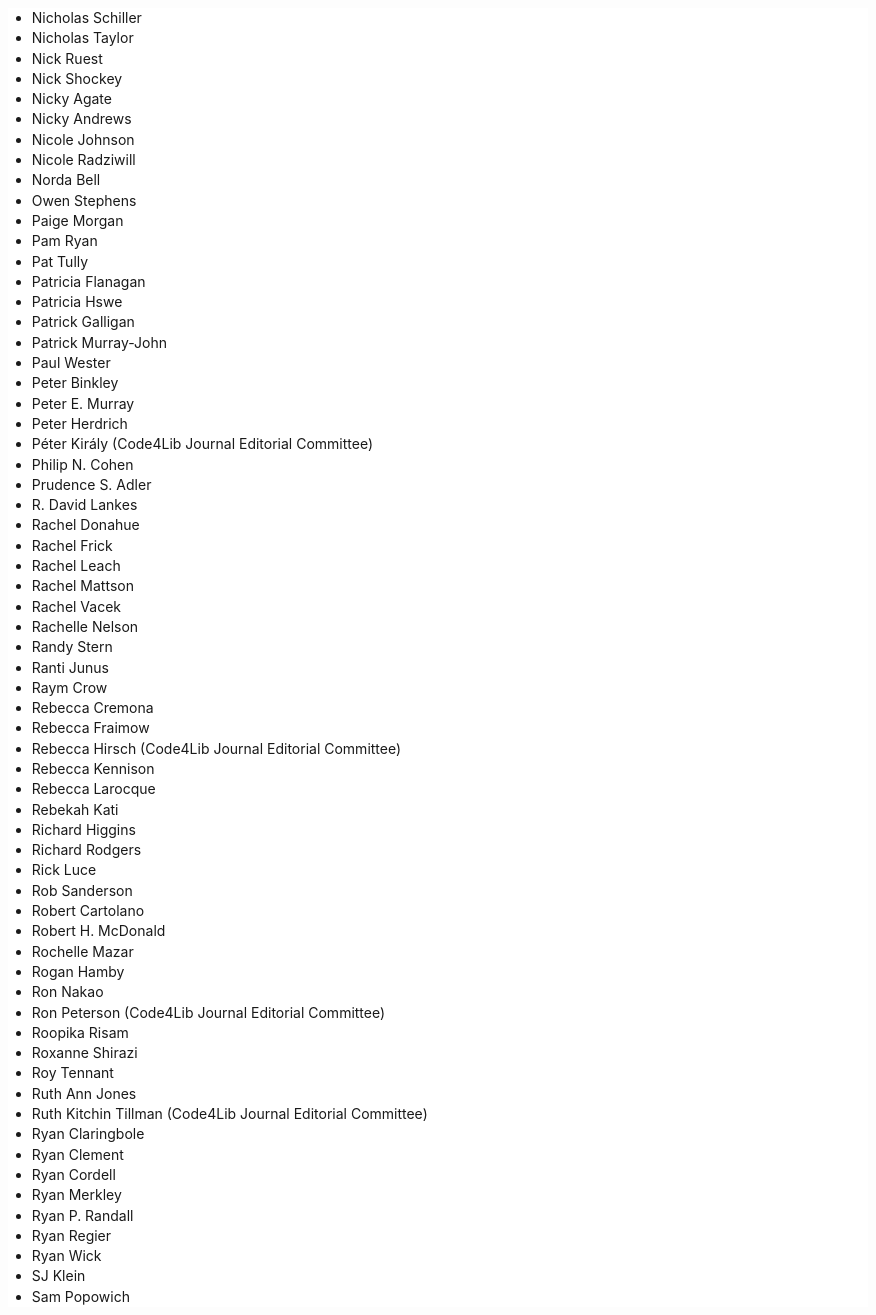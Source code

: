 * Nicholas Schiller
* Nicholas Taylor
* Nick Ruest
* Nick Shockey
* Nicky Agate
* Nicky Andrews
* Nicole Johnson
* Nicole Radziwill
* Norda Bell
* Owen Stephens
* Paige Morgan
* Pam Ryan
* Pat Tully
* Patricia Flanagan
* Patricia Hswe
* Patrick Galligan
* Patrick Murray-John
* Paul Wester
* Peter Binkley
* Peter E. Murray
* Peter Herdrich
* Péter Király (Code4Lib Journal Editorial Committee)
* Philip N. Cohen
* Prudence S. Adler
* R. David Lankes
* Rachel Donahue
* Rachel Frick
* Rachel Leach
* Rachel Mattson
* Rachel Vacek
* Rachelle Nelson
* Randy Stern
* Ranti Junus
* Raym Crow
* Rebecca Cremona
* Rebecca Fraimow
* Rebecca Hirsch (Code4Lib Journal Editorial Committee)
* Rebecca Kennison
* Rebecca Larocque
* Rebekah Kati
* Richard Higgins
* Richard Rodgers
* Rick Luce
* Rob Sanderson
* Robert Cartolano
* Robert H. McDonald
* Rochelle Mazar
* Rogan Hamby
* Ron Nakao
* Ron Peterson (Code4Lib Journal Editorial Committee)
* Roopika Risam
* Roxanne Shirazi
* Roy Tennant
* Ruth Ann Jones
* Ruth Kitchin Tillman (Code4Lib Journal Editorial Committee)
* Ryan Claringbole
* Ryan Clement
* Ryan Cordell
* Ryan Merkley
* Ryan P. Randall
* Ryan Regier
* Ryan Wick
* SJ Klein
* Sam Popowich